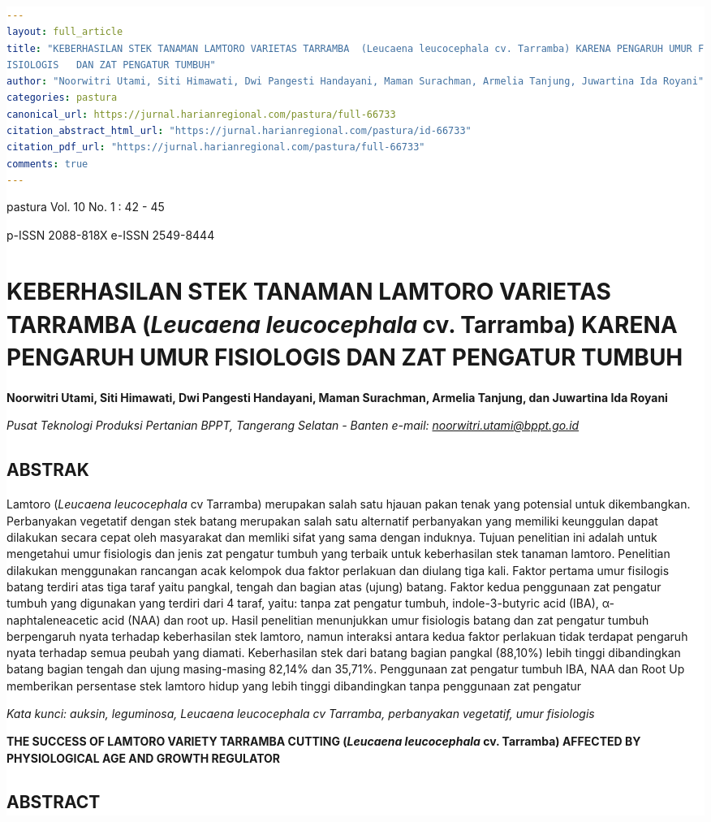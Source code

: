 ```yaml
---
layout: full_article
title: "KEBERHASILAN STEK TANAMAN LAMTORO VARIETAS TARRAMBA  (Leucaena leucocephala cv. Tarramba) KARENA PENGARUH UMUR FISIOLOGIS   DAN ZAT PENGATUR TUMBUH"
author: "Noorwitri Utami, Siti Himawati, Dwi Pangesti Handayani, Maman Surachman, Armelia Tanjung, Juwartina Ida Royani"
categories: pastura
canonical_url: https://jurnal.harianregional.com/pastura/full-66733 
citation_abstract_html_url: "https://jurnal.harianregional.com/pastura/id-66733"
citation_pdf_url: "https://jurnal.harianregional.com/pastura/full-66733"  
comments: true
---
```


<p><span class="font5">pastura </span><span class="font7">Vol. 10 No. 1 : 42 - 45</span></p>
<p><span class="font7">p-ISSN 2088-818X e-ISSN 2549-8444</span></p><a name="caption1"></a>
<h1><a name="bookmark0"></a><span class="font4" style="font-weight:bold;"><a name="bookmark1"></a>KEBERHASILAN STEK TANAMAN LAMTORO VARIETAS TARRAMBA (</span><span class="font4" style="font-weight:bold;font-style:italic;">Leucaena leucocephala</span><span class="font4" style="font-weight:bold;"> cv. Tarramba) KARENA PENGARUH UMUR FISIOLOGIS DAN ZAT PENGATUR TUMBUH</span></h1>
<p><span class="font3" style="font-weight:bold;">Noorwitri Utami, Siti Himawati, Dwi Pangesti Handayani, Maman Surachman, Armelia Tanjung, dan Juwartina Ida Royani</span></p>
<p><span class="font1" style="font-style:italic;">Pusat Teknologi Produksi Pertanian BPPT, Tangerang Selatan - Banten e-mail: </span><a href="mailto:noorwitri.utami@bppt.go.id"><span class="font1" style="font-style:italic;">noorwitri.utami@bppt.go.id</span></a></p>
<h2><a name="bookmark2"></a><span class="font10" style="font-weight:bold;"><a name="bookmark3"></a>ABSTRAK</span></h2>
<p><span class="font10">Lamtoro (</span><span class="font10" style="font-style:italic;">Leucaena leucocephala</span><span class="font10"> cv Tarramba) merupakan salah satu hjauan pakan tenak yang potensial untuk dikembangkan. Perbanyakan vegetatif dengan stek batang merupakan salah satu alternatif perbanyakan yang memiliki keunggulan dapat dilakukan secara cepat oleh masyarakat dan memliki sifat yang sama dengan induknya. Tujuan penelitian ini adalah untuk mengetahui umur fisiologis dan jenis zat pengatur tumbuh yang terbaik untuk keberhasilan stek tanaman lamtoro. Penelitian dilakukan menggunakan rancangan acak kelompok dua faktor perlakuan dan diulang tiga kali. Faktor pertama umur fisilogis batang terdiri atas tiga taraf yaitu pangkal, tengah dan bagian atas (ujung) batang. Faktor kedua penggunaan zat pengatur tumbuh yang digunakan yang terdiri dari 4 taraf, yaitu: tanpa zat pengatur tumbuh, indole-3-butyric acid (IBA), α-naphtaleneacetic acid (NAA) dan root up. Hasil penelitian menunjukkan umur fisiologis batang dan zat pengatur tumbuh berpengaruh nyata terhadap keberhasilan stek lamtoro, namun interaksi antara kedua faktor perlakuan tidak terdapat pengaruh nyata terhadap semua peubah yang diamati. Keberhasilan stek dari batang bagian pangkal (88,10%) lebih tinggi dibandingkan batang bagian tengah dan ujung masing-masing 82,14% dan 35,71%. Penggunaan zat pengatur tumbuh IBA, NAA dan Root Up memberikan persentase stek lamtoro hidup yang lebih tinggi dibandingkan tanpa penggunaan zat pengatur</span></p>
<p><span class="font10" style="font-style:italic;">Kata kunci: auksin, leguminosa, Leucaena leucocephala cv Tarramba, perbanyakan vegetatif, umur fisiologis</span></p>
<p><span class="font3" style="font-weight:bold;">THE SUCCESS OF LAMTORO VARIETY TARRAMBA CUTTING (</span><span class="font3" style="font-weight:bold;font-style:italic;">Leucaena Ieucocephala </span><span class="font3" style="font-weight:bold;">cv. Tarramba) AFFECTED BY PHYSIOLOGICAL AGE AND GROWTH REGULATOR</span></p>
<h2><a name="bookmark4"></a><span class="font10" style="font-weight:bold;"><a name="bookmark5"></a>ABSTRACT</span></h2>